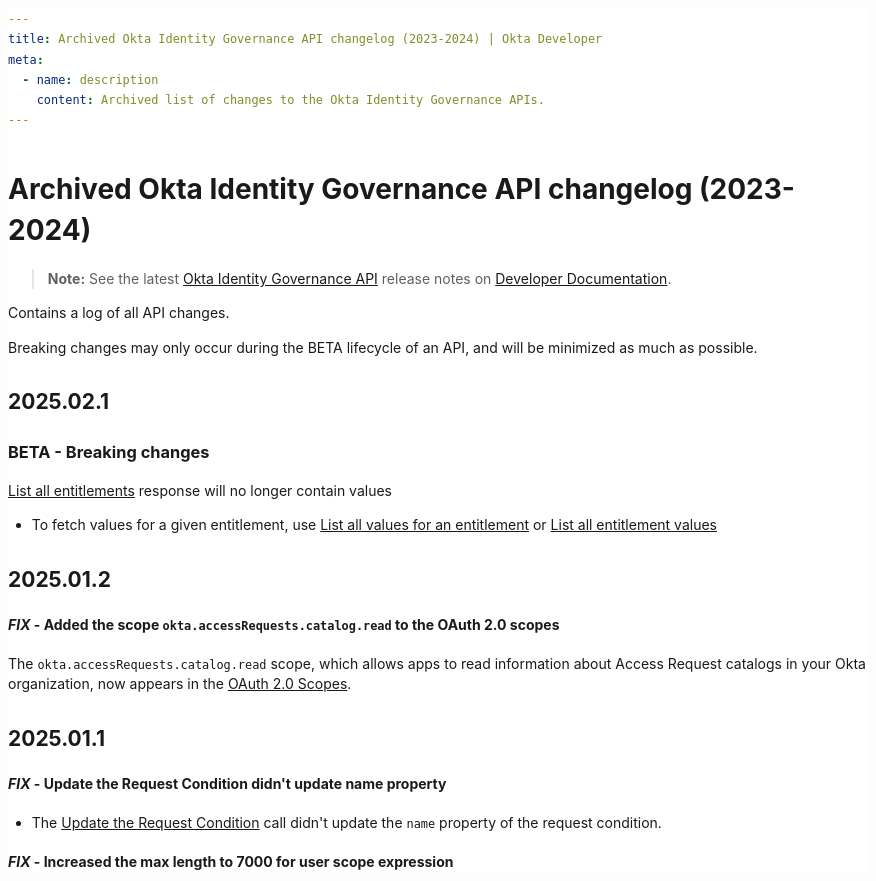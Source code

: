 ```yaml
---
title: Archived Okta Identity Governance API changelog (2023-2024) | Okta Developer
meta:
  - name: description
    content: Archived list of changes to the Okta Identity Governance APIs.
---
```


# Archived Okta Identity Governance API changelog (2023-2024)

>**Note:** See the latest [Okta Identity Governance API](https://developer.okta.com/docs/release-notes/2025-okta-identity-governance/) release notes on [Developer Documentation](https://developer.okta.com/).

Contains a log of all API changes.

Breaking changes may only occur during the BETA lifecycle of an API, and will be minimized as much as possible.

## 2025.02.1

### BETA - Breaking changes
[List all entitlements](/openapi/governance.api/tag/Entitlements/#tag/Entitlements/operation/listEntitlements) response will no longer contain values
* To fetch values for a given entitlement, use [List all values for an entitlement](/openapi/governance.api/tag/Entitlements/#tag/Entitlements/operation/listEntitlementValues) or [List all entitlement values](/openapi/governance.api/tag/Entitlements/#tag/Entitlements/operation/listAllEntitlementValues)

## 2025.01.2

#### *FIX* - Added the scope `okta.accessRequests.catalog.read` to the OAuth 2.0 scopes

The `okta.accessRequests.catalog.read` scope, which allows apps to read information about Access Request catalogs in your Okta organization, now appears in the [OAuth 2.0 Scopes](https://developer.okta.com/docs/api/iga/oauth2/).

## 2025.01.1

#### *FIX* - Update the Request Condition didn't update name property

* The [Update the Request Condition](https://developer.okta.com/docs/api/iga/openapi/governance.requests.admin.v2/tag/Request-Conditions/#tag/Request-Conditions/operation/updateResourceRequestConditionV2) call didn't update the `name` property of the request condition.

#### *FIX* - Increased the max length to 7000 for user scope expression
